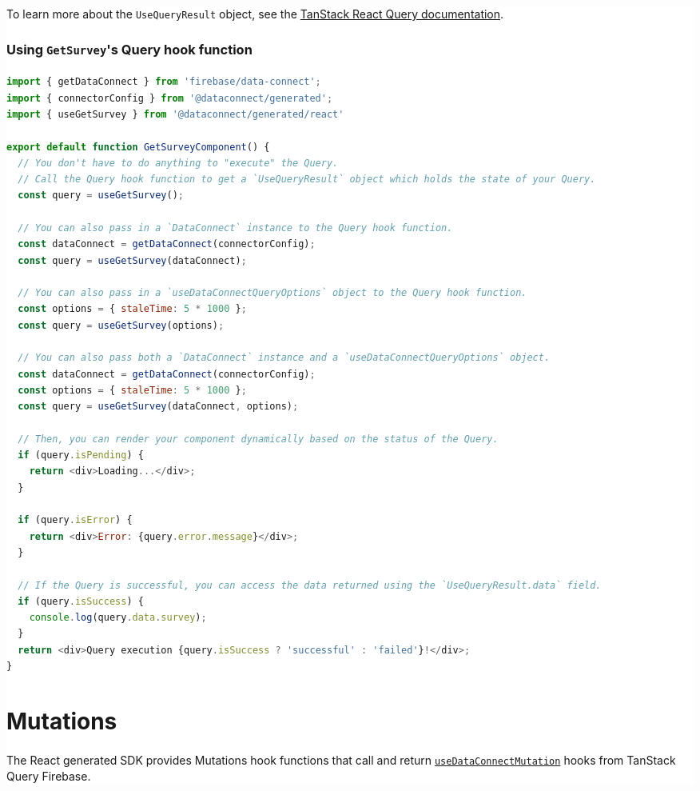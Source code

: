 To learn more about the `UseQueryResult` object, see the [TanStack React Query documentation](https://tanstack.com/query/v5/docs/framework/react/reference/useQuery).

### Using `GetSurvey`'s Query hook function

```javascript
import { getDataConnect } from 'firebase/data-connect';
import { connectorConfig } from '@dataconnect/generated';
import { useGetSurvey } from '@dataconnect/generated/react'

export default function GetSurveyComponent() {
  // You don't have to do anything to "execute" the Query.
  // Call the Query hook function to get a `UseQueryResult` object which holds the state of your Query.
  const query = useGetSurvey();

  // You can also pass in a `DataConnect` instance to the Query hook function.
  const dataConnect = getDataConnect(connectorConfig);
  const query = useGetSurvey(dataConnect);

  // You can also pass in a `useDataConnectQueryOptions` object to the Query hook function.
  const options = { staleTime: 5 * 1000 };
  const query = useGetSurvey(options);

  // You can also pass both a `DataConnect` instance and a `useDataConnectQueryOptions` object.
  const dataConnect = getDataConnect(connectorConfig);
  const options = { staleTime: 5 * 1000 };
  const query = useGetSurvey(dataConnect, options);

  // Then, you can render your component dynamically based on the status of the Query.
  if (query.isPending) {
    return <div>Loading...</div>;
  }

  if (query.isError) {
    return <div>Error: {query.error.message}</div>;
  }

  // If the Query is successful, you can access the data returned using the `UseQueryResult.data` field.
  if (query.isSuccess) {
    console.log(query.data.survey);
  }
  return <div>Query execution {query.isSuccess ? 'successful' : 'failed'}!</div>;
}
```

# Mutations

The React generated SDK provides Mutations hook functions that call and return [`useDataConnectMutation`](https://react-query-firebase.invertase.dev/react/data-connect/mutations) hooks from TanStack Query Firebase.
